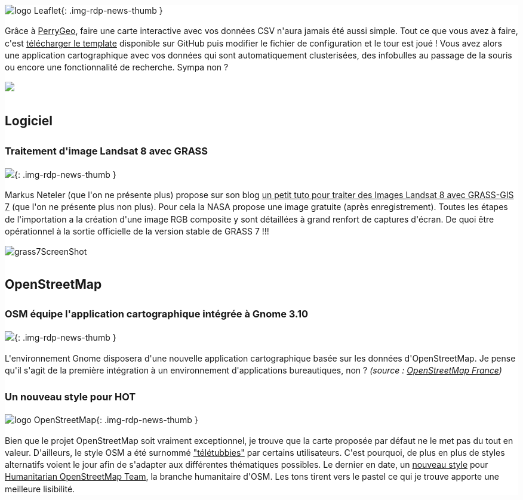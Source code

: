 ![logo Leaflet](https://cdn.geotribu.fr/img/logos-icones/logiciels_librairies/leaflet.png "logo Leaflet"){: .img-rdp-news-thumb }

Grâce à [PerryGeo](http://blog.perrygeo.net/2013/09/30/leaflet-simple-csv/), faire une carte interactive avec vos données CSV n'aura jamais été aussi simple. Tout ce que vous avez à faire, c'est [télécharger le template](https://github.com/perrygeo/leaflet-simple-csv) disponible sur GitHub puis modifier le fichier de configuration et le tour est joué ! Vous avez alors une application cartographique avec vos données qui sont automatiquement clusterisées, des infobulles au passage de la souris ou encore une fonctionnalité de recherche. Sympa non ?

[![](https://raw.github.com/perrygeo/leaflet-simple-csv/master/img/screenshot1.png)](http://blog.perrygeo.net/2013/09/30/leaflet-simple-csv/)

## Logiciel

### Traitement d'image Landsat 8 avec GRASS

![](https://cdn.geotribu.fr/img/logos-icones/logiciels_librairies/grass.png){: .img-rdp-news-thumb }

Markus Neteler (que l'on ne présente plus) propose sur son blog [un petit tuto pour traiter des Images Landsat 8 avec GRASS-GIS 7](http://courses.neteler.org/processing-landsat8-data-in-grass-gis-7/) (que l'on ne présente plus non plus). Pour cela la NASA propose une image gratuite (après enregistrement). Toutes les étapes de l'importation a la création d'une image RGB composite y sont détaillées à grand renfort de captures d'écran. De quoi être opérationnel à la sortie officielle de la version stable de GRASS 7 !!!

![](http://courses.neteler.org/wp-content/uploads/2013/09/grass7_landsat_rgb2.jpg "grass7ScreenShot")

## OpenStreetMap

### OSM équipe l'application cartographique intégrée à Gnome 3.10

![](https://cdn.geotribu.fr/img/logos-icones/logiciels_librairies/gnome.png){: .img-rdp-news-thumb }

L'environnement Gnome disposera d'une nouvelle application cartographique basée sur les données d'OpenStreetMap. Je pense qu'il s'agit de la première intégration à un environnement d'applications bureautiques, non ? *(source : [OpenStreetMap France](https://twitter.com/OSM_FR/status/384330160549691392))*

### Un nouveau style pour HOT

![logo OpenStreetMap](https://cdn.geotribu.fr/img/logos-icones/OpenStreetMap/Openstreetmap.png "logo OSM"){: .img-rdp-news-thumb }

Bien que le projet OpenStreetMap soit vraiment exceptionnel, je trouve que la carte proposée par défaut ne le met pas du tout en valeur. D'ailleurs, le style OSM a été surnommé ["télétubbies"](http://gis.stackexchange.com/questions/67013/use-of-openstreetmap-france-in-another-country) par certains utilisateurs. C'est pourquoi, de plus en plus de styles alternatifs voient le jour afin de s'adapter aux différentes thématiques possibles. Le dernier en date, un [nouveau style](http://blog.openstreetmap.org/2013/09/29/new-humanitarian-style/) pour [Humanitarian OpenStreetMap Team](http://hot.openstreetmap.org), la branche humanitaire d'OSM. Les tons tirent vers le pastel ce qui je trouve apporte une meilleure lisibilité.
